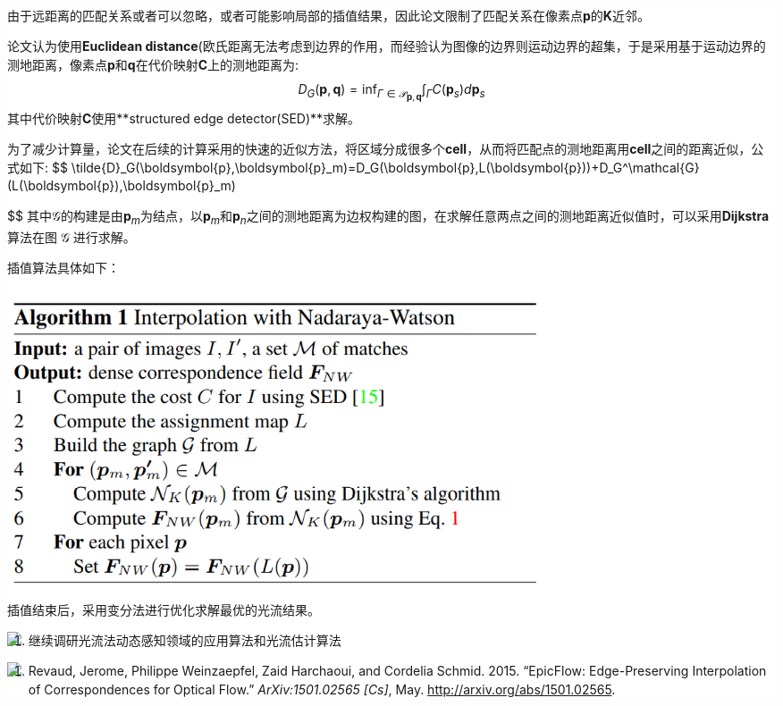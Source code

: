    由于远距离的匹配关系或者可以忽略，或者可能影响局部的插值结果，因此论文限制了匹配关系在像素点$\boldsymbol{p}$的$\boldsymbol{K}$近邻。

   论文认为使用**Euclidean distance**(欧氏距离无法考虑到边界的作用，而经验认为图像的边界则运动边界的超集，于是采用基于运动边界的测地距离，像素点**p**和**q**在代价映射**C**上的测地距离为:
   $$
   D_{G}(\boldsymbol{p},\boldsymbol{q})=\inf_{\Gamma\in\mathcal{P}_{\boldsymbol{p},\boldsymbol{q}}}\int_{\Gamma}C(\boldsymbol{p}_s)d\boldsymbol{p}_s
   $$
   其中代价映射**C**使用**structured edge detector(SED)**求解。
   
   为了减少计算量，论文在后续的计算采用的快速的近似方法，将区域分成很多个**cell**，从而将匹配点的测地距离用**cell**之间的距离近似，公式如下:
   $$
   \tilde{D}_G(\boldsymbol{p},\boldsymbol{p}_m)=D_G(\boldsymbol{p},L(\boldsymbol{p}))+D_G^\mathcal{G}(L(\boldsymbol{p}),\boldsymbol{p}_m)

   $$
   其中$\mathcal{G}$的构建是由$\boldsymbol{p}_m$为结点，以$\boldsymbol{p}_m$和$\boldsymbol{p}_n$之间的测地距离为边权构建的图，在求解任意两点之间的测地距离近似值时，可以采用**Dijkstra**算法在图 $\mathcal{G}$ 进行求解。
   
   插值算法具体如下：
   
   <img src = "images\Interpolation-with-Nadaraya-Watson.png" align="center" style="width:70%">
   
   插值结束后，采用变分法进行优化求解最优的光流结果。

<img src = "https://img.shields.io/badge/-Action-blueviolet" align="left">

1.  继续调研光流法动态感知领域的应用算法和光流估计算法

<img src = "https://img.shields.io/badge/-Reference-blueviolet" align = "left">

1. Revaud, Jerome, Philippe Weinzaepfel, Zaid Harchaoui, and Cordelia Schmid. 2015. “EpicFlow: Edge-Preserving Interpolation of Correspondences for Optical Flow.” *ArXiv:1501.02565 [Cs]*, May. http://arxiv.org/abs/1501.02565.

















